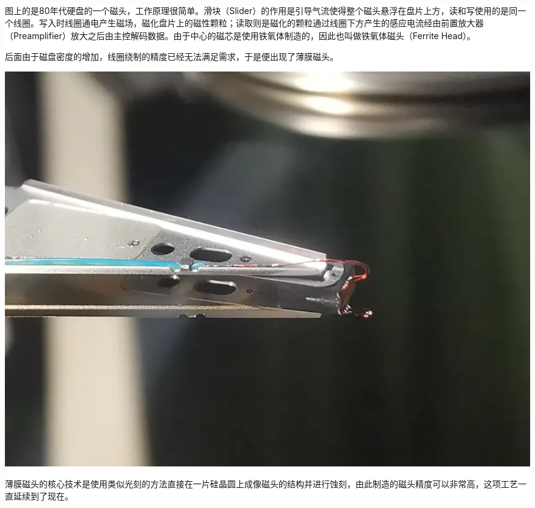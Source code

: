 图上的是80年代硬盘的一个磁头，工作原理很简单。滑块（Slider）的作用是引导气流使得整个磁头悬浮在盘片上方，读和写使用的是同一个线圈。写入时线圈通电产生磁场，磁化盘片上的磁性颗粒；读取则是磁化的颗粒通过线圈下方产生的感应电流经由前置放大器（Preamplifier）放大之后由主控解码数据。由于中心的磁芯是使用铁氧体制造的，因此也叫做铁氧体磁头（Ferrite Head）。

后面由于磁盘密度的增加，线圈绕制的精度已经无法满足需求，于是便出现了薄膜磁头。

![img](./readme.assets/bf394bc7f5e3fcc41eefc3294110330bf3f06227.jpg@942w_707h_progressive.webp)

薄膜磁头的核心技术是使用类似光刻的方法直接在一片硅晶圆上成像磁头的结构并进行蚀刻，由此制造的磁头精度可以非常高，这项工艺一直延续到了现在。
